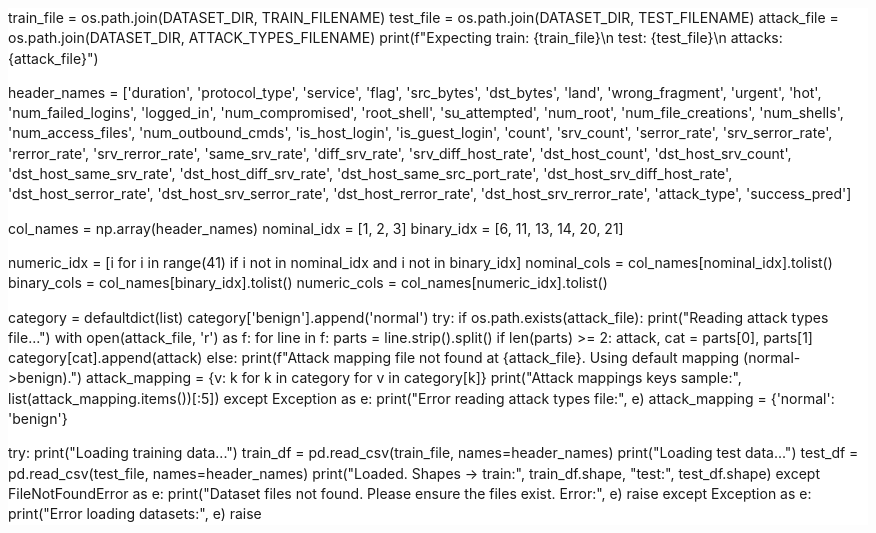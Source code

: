 
train_file = os.path.join(DATASET_DIR, TRAIN_FILENAME)
test_file = os.path.join(DATASET_DIR, TEST_FILENAME)
attack_file = os.path.join(DATASET_DIR, ATTACK_TYPES_FILENAME)
print(f"Expecting train: {train_file}\n        test: {test_file}\n        attacks: {attack_file}")


header_names = ['duration', 'protocol_type', 'service', 'flag', 'src_bytes', 'dst_bytes', 'land', 'wrong_fragment',
                'urgent', 'hot', 'num_failed_logins', 'logged_in', 'num_compromised', 'root_shell', 'su_attempted',
                'num_root', 'num_file_creations', 'num_shells', 'num_access_files', 'num_outbound_cmds',
                'is_host_login', 'is_guest_login', 'count', 'srv_count', 'serror_rate', 'srv_serror_rate',
                'rerror_rate', 'srv_rerror_rate', 'same_srv_rate', 'diff_srv_rate', 'srv_diff_host_rate',
                'dst_host_count', 'dst_host_srv_count', 'dst_host_same_srv_rate', 'dst_host_diff_srv_rate',
                'dst_host_same_src_port_rate', 'dst_host_srv_diff_host_rate', 'dst_host_serror_rate',
                'dst_host_srv_serror_rate', 'dst_host_rerror_rate', 'dst_host_srv_rerror_rate', 'attack_type',
                'success_pred']

col_names = np.array(header_names)
nominal_idx = [1, 2, 3]
binary_idx = [6, 11, 13, 14, 20, 21]

numeric_idx = [i for i in range(41) if i not in nominal_idx and i not in binary_idx]
nominal_cols = col_names[nominal_idx].tolist()
binary_cols = col_names[binary_idx].tolist()
numeric_cols = col_names[numeric_idx].tolist()


category = defaultdict(list)
category['benign'].append('normal')
try:
    if os.path.exists(attack_file):
        print("Reading attack types file...")
        with open(attack_file, 'r') as f:
            for line in f:
                parts = line.strip().split()
                if len(parts) >= 2:
                    attack, cat = parts[0], parts[1]
                    category[cat].append(attack)
    else:
        print(f"Attack mapping file not found at {attack_file}. Using default mapping (normal->benign).")
    attack_mapping = {v: k for k in category for v in category[k]}
    print("Attack mappings keys sample:", list(attack_mapping.items())[:5])
except Exception as e:
    print("Error reading attack types file:", e)
    attack_mapping = {'normal': 'benign'}


try:
    print("Loading training data...")
    train_df = pd.read_csv(train_file, names=header_names)
    print("Loading test data...")
    test_df = pd.read_csv(test_file, names=header_names)
    print("Loaded. Shapes -> train:", train_df.shape, "test:", test_df.shape)
except FileNotFoundError as e:
    print("Dataset files not found. Please ensure the files exist. Error:", e)
    raise
except Exception as e:
    print("Error loading datasets:", e)
    raise
